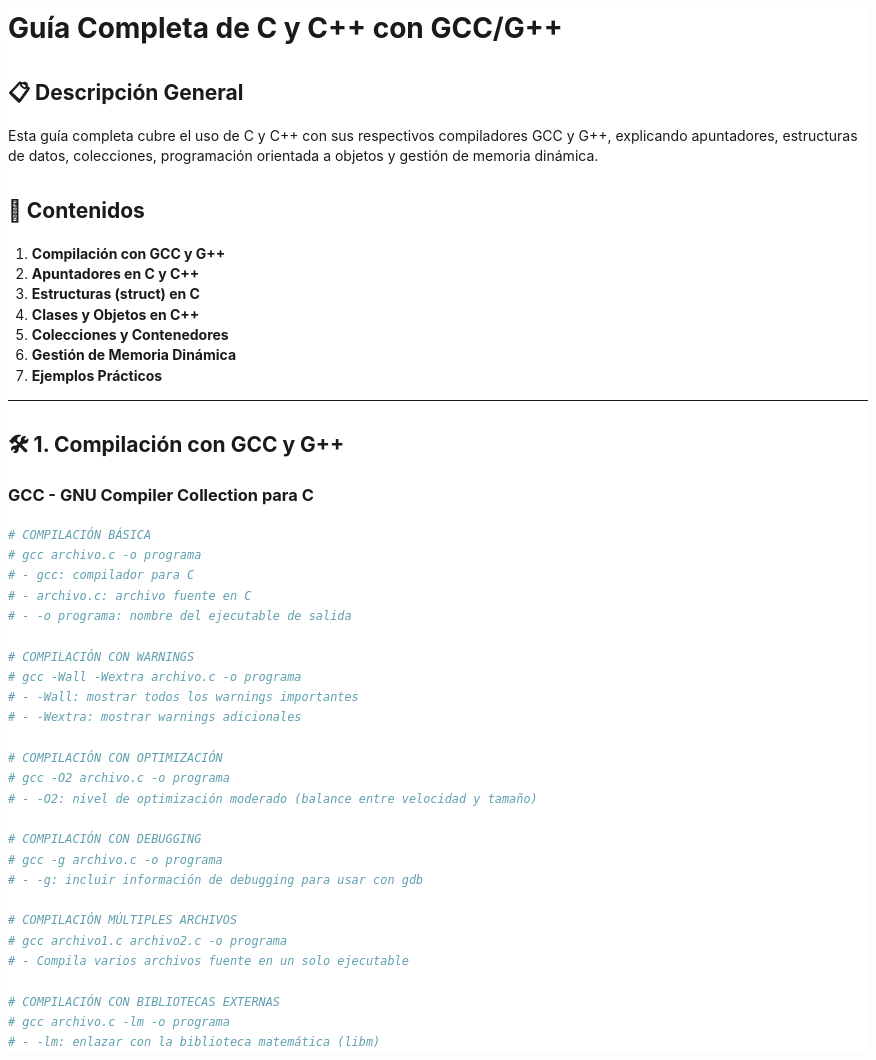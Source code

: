 # Guía Completa de C y C++ con GCC/G++

## 📋 Descripción General

Esta guía completa cubre el uso de C y C++ con sus respectivos compiladores GCC y G++, explicando apuntadores, estructuras de datos, colecciones, programación orientada a objetos y gestión de memoria dinámica.

## 🎯 Contenidos

1. **Compilación con GCC y G++**
2. **Apuntadores en C y C++**
3. **Estructuras (struct) en C**
4. **Clases y Objetos en C++**
5. **Colecciones y Contenedores**
6. **Gestión de Memoria Dinámica**
7. **Ejemplos Prácticos**

---

## 🛠️ 1. Compilación con GCC y G++

### **GCC - GNU Compiler Collection para C**

```bash
# COMPILACIÓN BÁSICA
# gcc archivo.c -o programa
# - gcc: compilador para C
# - archivo.c: archivo fuente en C
# - -o programa: nombre del ejecutable de salida

# COMPILACIÓN CON WARNINGS
# gcc -Wall -Wextra archivo.c -o programa
# - -Wall: mostrar todos los warnings importantes
# - -Wextra: mostrar warnings adicionales

# COMPILACIÓN CON OPTIMIZACIÓN
# gcc -O2 archivo.c -o programa
# - -O2: nivel de optimización moderado (balance entre velocidad y tamaño)

# COMPILACIÓN CON DEBUGGING
# gcc -g archivo.c -o programa
# - -g: incluir información de debugging para usar con gdb

# COMPILACIÓN MÚLTIPLES ARCHIVOS
# gcc archivo1.c archivo2.c -o programa
# - Compila varios archivos fuente en un solo ejecutable

# COMPILACIÓN CON BIBLIOTECAS EXTERNAS
# gcc archivo.c -lm -o programa
# - -lm: enlazar con la biblioteca matemática (libm)
```
